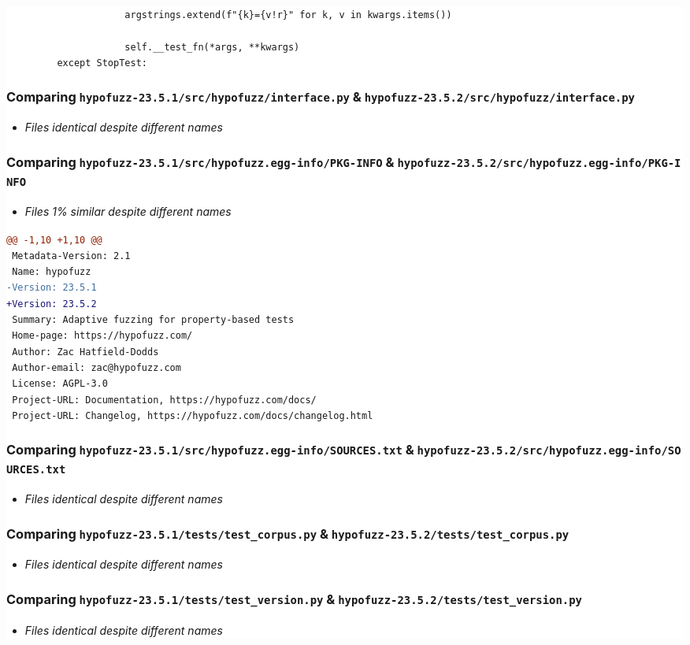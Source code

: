 ```diff
                     argstrings.extend(f"{k}={v!r}" for k, v in kwargs.items())
 
                     self.__test_fn(*args, **kwargs)
         except StopTest:
```

### Comparing `hypofuzz-23.5.1/src/hypofuzz/interface.py` & `hypofuzz-23.5.2/src/hypofuzz/interface.py`

 * *Files identical despite different names*

### Comparing `hypofuzz-23.5.1/src/hypofuzz.egg-info/PKG-INFO` & `hypofuzz-23.5.2/src/hypofuzz.egg-info/PKG-INFO`

 * *Files 1% similar despite different names*

```diff
@@ -1,10 +1,10 @@
 Metadata-Version: 2.1
 Name: hypofuzz
-Version: 23.5.1
+Version: 23.5.2
 Summary: Adaptive fuzzing for property-based tests
 Home-page: https://hypofuzz.com/
 Author: Zac Hatfield-Dodds
 Author-email: zac@hypofuzz.com
 License: AGPL-3.0
 Project-URL: Documentation, https://hypofuzz.com/docs/
 Project-URL: Changelog, https://hypofuzz.com/docs/changelog.html
```

### Comparing `hypofuzz-23.5.1/src/hypofuzz.egg-info/SOURCES.txt` & `hypofuzz-23.5.2/src/hypofuzz.egg-info/SOURCES.txt`

 * *Files identical despite different names*

### Comparing `hypofuzz-23.5.1/tests/test_corpus.py` & `hypofuzz-23.5.2/tests/test_corpus.py`

 * *Files identical despite different names*

### Comparing `hypofuzz-23.5.1/tests/test_version.py` & `hypofuzz-23.5.2/tests/test_version.py`

 * *Files identical despite different names*

